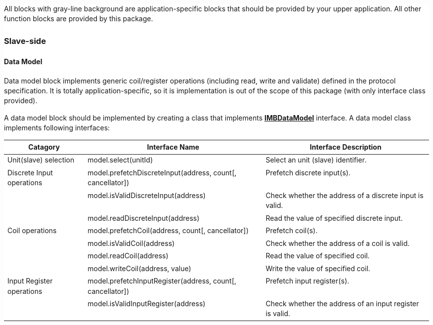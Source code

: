 All blocks with gray-line background are application-specific blocks that should be provided by your upper application. All other function blocks are provided by this package.

### Slave-side

#### Data Model

Data model block implements generic coil/register operations (including read, write and validate) defined in the protocol specification. It is totally application-specific, so it is implementation is out of the scope of this package (with only interface class provided).

A data model block should be implemented by creating a class that implements **[IMBDataModel](https://github.com/TaikiAkita/mbstack-nodejs/blob/master/modbus/model/core.js)** interface. A data model class implements following interfaces:

<table>
<thead>
<th>Catagory</th>
<th>Interface Name</th>
<th>Interface Description</th>
</thead>
<tbody>
<tr>
<td rowspan="1">Unit(slave) selection</td>
<td>model.select(unitId)</td>
<td>Select an unit (slave) identifier.</td>
</tr>
<tr>
<td rowspan="3">Discrete Input operations</td>
<td>model.prefetchDiscreteInput(address, count[, cancellator])</td>
<td>Prefetch discrete input(s).</td>
</tr>
<tr>
<td>model.isValidDiscreteInput(address)</td>
<td>Check whether the address of a discrete input is valid.</td>
</tr>
<tr>
<td>model.readDiscreteInput(address)</td>
<td>Read the value of specified discrete input.</td>
</tr>
<tr>
<td rowspan="4">Coil operations</td>
<td>model.prefetchCoil(address, count[, cancellator])</td>
<td>Prefetch coil(s).</td>
</tr>
<tr>
<td>model.isValidCoil(address)</td>
<td>Check whether the address of a coil is valid.</td>
</tr>
<tr>
<td>model.readCoil(address)</td>
<td>Read the value of specified coil.</td>
</tr>
<tr>
<td>model.writeCoil(address, value)</td>
<td>Write the value of specified coil.</td>
</tr>
<tr>
<td rowspan="3">Input Register operations</td>
<td>model.prefetchInputRegister(address, count[, cancellator])</td>
<td>Prefetch input register(s).</td>
</tr>
<tr>
<td>model.isValidInputRegister(address)</td>
<td>Check whether the address of an input register is valid.</td>